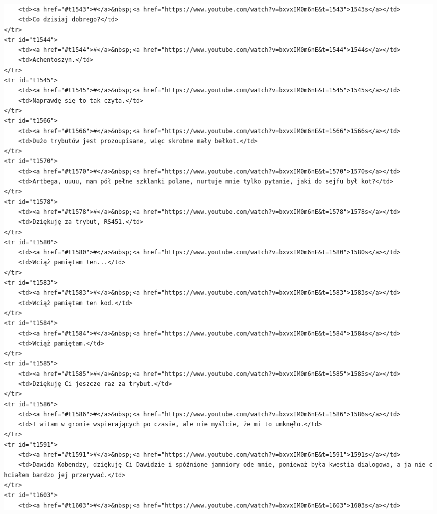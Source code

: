         <td><a href="#t1543">#</a>&nbsp;<a href="https://www.youtube.com/watch?v=bxvxIM0m6nE&t=1543">1543s</a></td>
        <td>Co dzisiaj dobrego?</td>
    </tr>
    <tr id="t1544">
        <td><a href="#t1544">#</a>&nbsp;<a href="https://www.youtube.com/watch?v=bxvxIM0m6nE&t=1544">1544s</a></td>
        <td>Achentoszyn.</td>
    </tr>
    <tr id="t1545">
        <td><a href="#t1545">#</a>&nbsp;<a href="https://www.youtube.com/watch?v=bxvxIM0m6nE&t=1545">1545s</a></td>
        <td>Naprawdę się to tak czyta.</td>
    </tr>
    <tr id="t1566">
        <td><a href="#t1566">#</a>&nbsp;<a href="https://www.youtube.com/watch?v=bxvxIM0m6nE&t=1566">1566s</a></td>
        <td>Dużo trybutów jest prozoupisane, więc skrobne mały bełkot.</td>
    </tr>
    <tr id="t1570">
        <td><a href="#t1570">#</a>&nbsp;<a href="https://www.youtube.com/watch?v=bxvxIM0m6nE&t=1570">1570s</a></td>
        <td>Artbega, uuuu, mam pół pełne szklanki polane, nurtuje mnie tylko pytanie, jaki do sejfu był kot?</td>
    </tr>
    <tr id="t1578">
        <td><a href="#t1578">#</a>&nbsp;<a href="https://www.youtube.com/watch?v=bxvxIM0m6nE&t=1578">1578s</a></td>
        <td>Dziękuję za trybut, RS451.</td>
    </tr>
    <tr id="t1580">
        <td><a href="#t1580">#</a>&nbsp;<a href="https://www.youtube.com/watch?v=bxvxIM0m6nE&t=1580">1580s</a></td>
        <td>Wciąż pamiętam ten...</td>
    </tr>
    <tr id="t1583">
        <td><a href="#t1583">#</a>&nbsp;<a href="https://www.youtube.com/watch?v=bxvxIM0m6nE&t=1583">1583s</a></td>
        <td>Wciąż pamiętam ten kod.</td>
    </tr>
    <tr id="t1584">
        <td><a href="#t1584">#</a>&nbsp;<a href="https://www.youtube.com/watch?v=bxvxIM0m6nE&t=1584">1584s</a></td>
        <td>Wciąż pamiętam.</td>
    </tr>
    <tr id="t1585">
        <td><a href="#t1585">#</a>&nbsp;<a href="https://www.youtube.com/watch?v=bxvxIM0m6nE&t=1585">1585s</a></td>
        <td>Dziękuję Ci jeszcze raz za trybut.</td>
    </tr>
    <tr id="t1586">
        <td><a href="#t1586">#</a>&nbsp;<a href="https://www.youtube.com/watch?v=bxvxIM0m6nE&t=1586">1586s</a></td>
        <td>I witam w gronie wspierających po czasie, ale nie myślcie, że mi to umknęło.</td>
    </tr>
    <tr id="t1591">
        <td><a href="#t1591">#</a>&nbsp;<a href="https://www.youtube.com/watch?v=bxvxIM0m6nE&t=1591">1591s</a></td>
        <td>Dawida Kobendzy, dziękuję Ci Dawidzie i spóźnione jamniory ode mnie, ponieważ była kwestia dialogowa, a ja nie chciałem bardzo jej przerywać.</td>
    </tr>
    <tr id="t1603">
        <td><a href="#t1603">#</a>&nbsp;<a href="https://www.youtube.com/watch?v=bxvxIM0m6nE&t=1603">1603s</a></td>